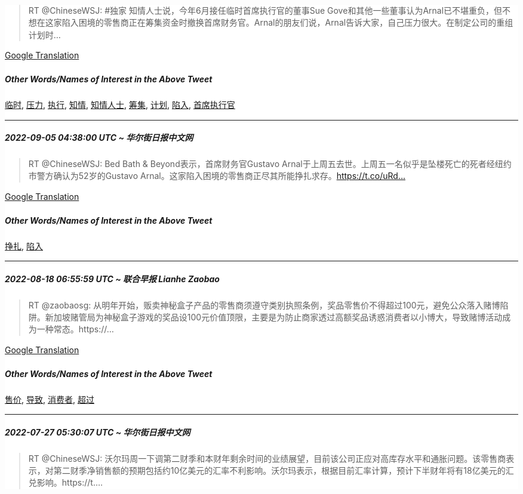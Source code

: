 > RT @ChineseWSJ: #独家 知情人士说，今年6月接任临时首席执行官的董事Sue Gove和其他一些董事认为Arnal已不堪重负，但不想在这家陷入困境的零售商正在筹集资金时撤换首席财务官。Arnal的朋友们说，Arnal告诉大家，自己压力很大。在制定公司的重组计划时…

[Google Translation](https://translate.google.com/?hi=en&tab=TT&sl=zh-CN&tl=en&op=translate&text=RT+%40ChineseWSJ%3A+%23%E7%8B%AC%E5%AE%B6+%E7%9F%A5%E6%83%85%E4%BA%BA%E5%A3%AB%E8%AF%B4%EF%BC%8C%E4%BB%8A%E5%B9%B46%E6%9C%88%E6%8E%A5%E4%BB%BB%E4%B8%B4%E6%97%B6%E9%A6%96%E5%B8%AD%E6%89%A7%E8%A1%8C%E5%AE%98%E7%9A%84%E8%91%A3%E4%BA%8BSue+Gove%E5%92%8C%E5%85%B6%E4%BB%96%E4%B8%80%E4%BA%9B%E8%91%A3%E4%BA%8B%E8%AE%A4%E4%B8%BAArnal%E5%B7%B2%E4%B8%8D%E5%A0%AA%E9%87%8D%E8%B4%9F%EF%BC%8C%E4%BD%86%E4%B8%8D%E6%83%B3%E5%9C%A8%E8%BF%99%E5%AE%B6%E9%99%B7%E5%85%A5%E5%9B%B0%E5%A2%83%E7%9A%84%E9%9B%B6%E5%94%AE%E5%95%86%E6%AD%A3%E5%9C%A8%E7%AD%B9%E9%9B%86%E8%B5%84%E9%87%91%E6%97%B6%E6%92%A4%E6%8D%A2%E9%A6%96%E5%B8%AD%E8%B4%A2%E5%8A%A1%E5%AE%98%E3%80%82Arnal%E7%9A%84%E6%9C%8B%E5%8F%8B%E4%BB%AC%E8%AF%B4%EF%BC%8CArnal%E5%91%8A%E8%AF%89%E5%A4%A7%E5%AE%B6%EF%BC%8C%E8%87%AA%E5%B7%B1%E5%8E%8B%E5%8A%9B%E5%BE%88%E5%A4%A7%E3%80%82%E5%9C%A8%E5%88%B6%E5%AE%9A%E5%85%AC%E5%8F%B8%E7%9A%84%E9%87%8D%E7%BB%84%E8%AE%A1%E5%88%92%E6%97%B6%E2%80%A6)
##### Other Words/Names of Interest in the Above Tweet
[临时](临时.md), [压力](压力.md), [执行](执行.md), [知情](知情.md), [知情人士](知情人士.md), [筹集](筹集.md), [计划](计划.md), [陷入](陷入.md), [首席执行官](首席执行官.md)
___
##### 2022-09-05 04:38:00 UTC ~ 华尔街日报中文网
> RT @ChineseWSJ: Bed Bath &amp; Beyond表示，首席财务官Gustavo Arnal于上周五去世。上周五一名似乎是坠楼死亡的死者经纽约市警方确认为52岁的Gustavo Arnal。这家陷入困境的零售商正尽其所能挣扎求存。https://t.co/uRd…

[Google Translation](https://translate.google.com/?hi=en&tab=TT&sl=zh-CN&tl=en&op=translate&text=RT+%40ChineseWSJ%3A+Bed+Bath+%26amp%3B+Beyond%E8%A1%A8%E7%A4%BA%EF%BC%8C%E9%A6%96%E5%B8%AD%E8%B4%A2%E5%8A%A1%E5%AE%98Gustavo+Arnal%E4%BA%8E%E4%B8%8A%E5%91%A8%E4%BA%94%E5%8E%BB%E4%B8%96%E3%80%82%E4%B8%8A%E5%91%A8%E4%BA%94%E4%B8%80%E5%90%8D%E4%BC%BC%E4%B9%8E%E6%98%AF%E5%9D%A0%E6%A5%BC%E6%AD%BB%E4%BA%A1%E7%9A%84%E6%AD%BB%E8%80%85%E7%BB%8F%E7%BA%BD%E7%BA%A6%E5%B8%82%E8%AD%A6%E6%96%B9%E7%A1%AE%E8%AE%A4%E4%B8%BA52%E5%B2%81%E7%9A%84Gustavo+Arnal%E3%80%82%E8%BF%99%E5%AE%B6%E9%99%B7%E5%85%A5%E5%9B%B0%E5%A2%83%E7%9A%84%E9%9B%B6%E5%94%AE%E5%95%86%E6%AD%A3%E5%B0%BD%E5%85%B6%E6%89%80%E8%83%BD%E6%8C%A3%E6%89%8E%E6%B1%82%E5%AD%98%E3%80%82https%3A%2F%2Ft.co%2FuRd%E2%80%A6)
##### Other Words/Names of Interest in the Above Tweet
[挣扎](挣扎.md), [陷入](陷入.md)
___
##### 2022-08-18 06:55:59 UTC ~ 联合早报 Lianhe Zaobao
> RT @zaobaosg: 从明年开始，贩卖神秘盒子产品的零售商须遵守类别执照条例，奖品零售价不得超过100元，避免公众落入赌博陷阱。新加坡赌管局为神秘盒子游戏的奖品设100元价值顶限，主要是为防止商家透过高额奖品诱惑消费者以小博大，导致赌博活动成为一种常态。https://…

[Google Translation](https://translate.google.com/?hi=en&tab=TT&sl=zh-CN&tl=en&op=translate&text=RT+%40zaobaosg%3A+%E4%BB%8E%E6%98%8E%E5%B9%B4%E5%BC%80%E5%A7%8B%EF%BC%8C%E8%B4%A9%E5%8D%96%E7%A5%9E%E7%A7%98%E7%9B%92%E5%AD%90%E4%BA%A7%E5%93%81%E7%9A%84%E9%9B%B6%E5%94%AE%E5%95%86%E9%A1%BB%E9%81%B5%E5%AE%88%E7%B1%BB%E5%88%AB%E6%89%A7%E7%85%A7%E6%9D%A1%E4%BE%8B%EF%BC%8C%E5%A5%96%E5%93%81%E9%9B%B6%E5%94%AE%E4%BB%B7%E4%B8%8D%E5%BE%97%E8%B6%85%E8%BF%87100%E5%85%83%EF%BC%8C%E9%81%BF%E5%85%8D%E5%85%AC%E4%BC%97%E8%90%BD%E5%85%A5%E8%B5%8C%E5%8D%9A%E9%99%B7%E9%98%B1%E3%80%82%E6%96%B0%E5%8A%A0%E5%9D%A1%E8%B5%8C%E7%AE%A1%E5%B1%80%E4%B8%BA%E7%A5%9E%E7%A7%98%E7%9B%92%E5%AD%90%E6%B8%B8%E6%88%8F%E7%9A%84%E5%A5%96%E5%93%81%E8%AE%BE100%E5%85%83%E4%BB%B7%E5%80%BC%E9%A1%B6%E9%99%90%EF%BC%8C%E4%B8%BB%E8%A6%81%E6%98%AF%E4%B8%BA%E9%98%B2%E6%AD%A2%E5%95%86%E5%AE%B6%E9%80%8F%E8%BF%87%E9%AB%98%E9%A2%9D%E5%A5%96%E5%93%81%E8%AF%B1%E6%83%91%E6%B6%88%E8%B4%B9%E8%80%85%E4%BB%A5%E5%B0%8F%E5%8D%9A%E5%A4%A7%EF%BC%8C%E5%AF%BC%E8%87%B4%E8%B5%8C%E5%8D%9A%E6%B4%BB%E5%8A%A8%E6%88%90%E4%B8%BA%E4%B8%80%E7%A7%8D%E5%B8%B8%E6%80%81%E3%80%82https%3A%2F%2F%E2%80%A6)
##### Other Words/Names of Interest in the Above Tweet
[售价](售价.md), [导致](导致.md), [消费者](消费者.md), [超过](超过.md)
___
##### 2022-07-27 05:30:07 UTC ~ 华尔街日报中文网
> RT @ChineseWSJ: 沃尔玛周一下调第二财季和本财年剩余时间的业绩展望，目前该公司正应对高库存水平和通胀问题。该零售商表示，对第二财季净销售额的预期包括约10亿美元的汇率不利影响。沃尔玛表示，根据目前汇率计算，预计下半财年将有18亿美元的汇兑影响。https://t.…
